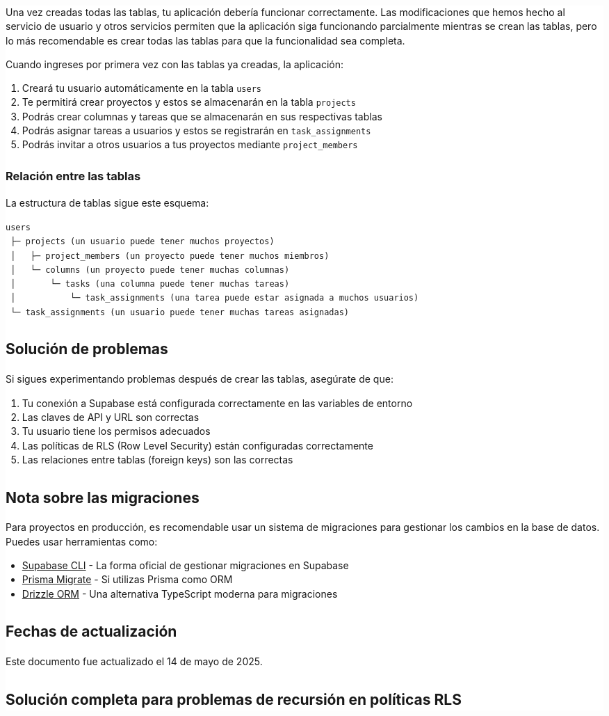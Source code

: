 Una vez creadas todas las tablas, tu aplicación debería funcionar correctamente. Las modificaciones que hemos hecho al servicio de usuario y otros servicios permiten que la aplicación siga funcionando parcialmente mientras se crean las tablas, pero lo más recomendable es crear todas las tablas para que la funcionalidad sea completa.

Cuando ingreses por primera vez con las tablas ya creadas, la aplicación:

1. Creará tu usuario automáticamente en la tabla `users`
2. Te permitirá crear proyectos y estos se almacenarán en la tabla `projects`
3. Podrás crear columnas y tareas que se almacenarán en sus respectivas tablas
4. Podrás asignar tareas a usuarios y estos se registrarán en `task_assignments`
5. Podrás invitar a otros usuarios a tus proyectos mediante `project_members`

### Relación entre las tablas

La estructura de tablas sigue este esquema:

```
users
 ├─ projects (un usuario puede tener muchos proyectos)
 │   ├─ project_members (un proyecto puede tener muchos miembros)
 │   └─ columns (un proyecto puede tener muchas columnas)
 │       └─ tasks (una columna puede tener muchas tareas)
 │           └─ task_assignments (una tarea puede estar asignada a muchos usuarios)
 └─ task_assignments (un usuario puede tener muchas tareas asignadas)
```

## Solución de problemas

Si sigues experimentando problemas después de crear las tablas, asegúrate de que:

1. Tu conexión a Supabase está configurada correctamente en las variables de entorno
2. Las claves de API y URL son correctas
3. Tu usuario tiene los permisos adecuados
4. Las políticas de RLS (Row Level Security) están configuradas correctamente
5. Las relaciones entre tablas (foreign keys) son las correctas

## Nota sobre las migraciones

Para proyectos en producción, es recomendable usar un sistema de migraciones para gestionar los cambios en la base de datos. Puedes usar herramientas como:

-   [Supabase CLI](https://supabase.com/docs/reference/cli/introduction) - La forma oficial de gestionar migraciones en Supabase
-   [Prisma Migrate](https://www.prisma.io/docs/concepts/components/prisma-migrate) - Si utilizas Prisma como ORM
-   [Drizzle ORM](https://orm.drizzle.team) - Una alternativa TypeScript moderna para migraciones

## Fechas de actualización

Este documento fue actualizado el 14 de mayo de 2025.

## Solución completa para problemas de recursión en políticas RLS
